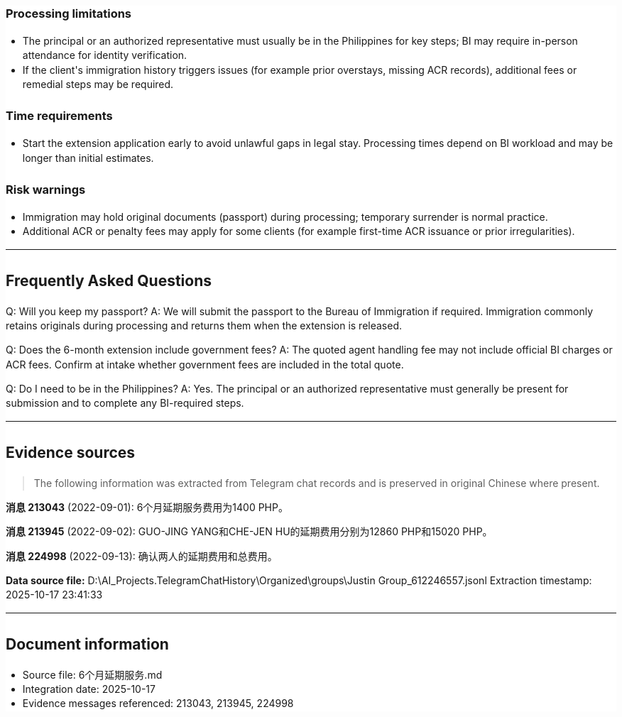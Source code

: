 ### Processing limitations
- The principal or an authorized representative must usually be in the Philippines for key steps; BI may require in-person attendance for identity verification.
- If the client's immigration history triggers issues (for example prior overstays, missing ACR records), additional fees or remedial steps may be required.

### Time requirements
- Start the extension application early to avoid unlawful gaps in legal stay. Processing times depend on BI workload and may be longer than initial estimates.

### Risk warnings
- Immigration may hold original documents (passport) during processing; temporary surrender is normal practice.
- Additional ACR or penalty fees may apply for some clients (for example first-time ACR issuance or prior irregularities).

---

## Frequently Asked Questions

Q: Will you keep my passport?
A: We will submit the passport to the Bureau of Immigration if required. Immigration commonly retains originals during processing and returns them when the extension is released.

Q: Does the 6-month extension include government fees?
A: The quoted agent handling fee may not include official BI charges or ACR fees. Confirm at intake whether government fees are included in the total quote.

Q: Do I need to be in the Philippines?
A: Yes. The principal or an authorized representative must generally be present for submission and to complete any BI-required steps.

---

## Evidence sources

> The following information was extracted from Telegram chat records and is preserved in original Chinese where present.

**消息 213043** (2022-09-01): 6个月延期服务费用为1400 PHP。

**消息 213945** (2022-09-02): GUO-JING YANG和CHE-JEN HU的延期费用分别为12860 PHP和15020 PHP。

**消息 224998** (2022-09-13): 确认两人的延期费用和总费用。

**Data source file:** D:\AI_Projects\.TelegramChatHistory\Organized\groups\Justin Group_612246557.jsonl
Extraction timestamp: 2025-10-17 23:41:33

---

## Document information
- Source file: 6个月延期服务.md
- Integration date: 2025-10-17
- Evidence messages referenced: 213043, 213945, 224998
